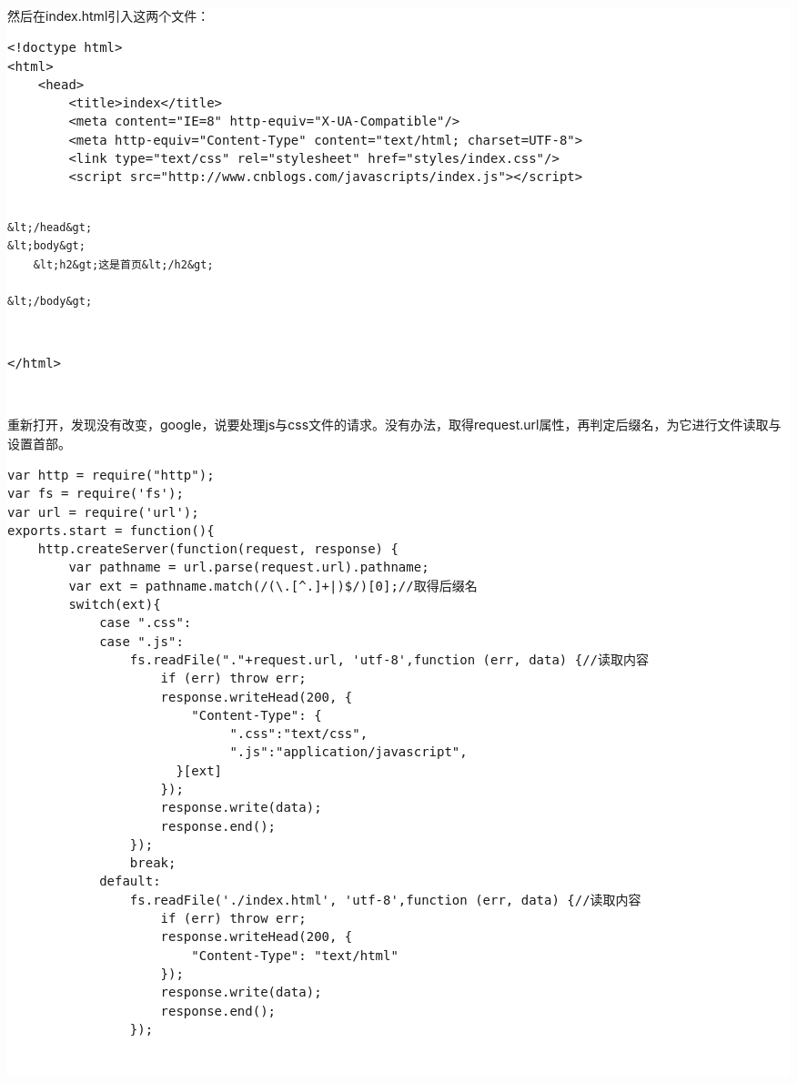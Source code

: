 </pre>
<p>然后在index.html引入这两个文件：</p>
<pre>
&lt;!doctype html&gt;
&lt;html&gt;
    &lt;head&gt;
        &lt;title&gt;index&lt;/title&gt;
        &lt;meta content=&quot;IE=8&quot; http-equiv=&quot;X-UA-Compatible&quot;/&gt;
        &lt;meta http-equiv=&quot;Content-Type&quot; content=&quot;text/html; charset=UTF-8&quot;&gt;
        &lt;link type=&quot;text/css&quot; rel=&quot;stylesheet&quot; href=&quot;styles/index.css&quot;/&gt;
        &lt;script src=&quot;http://www.cnblogs.com/javascripts/index.js&quot;&gt;&lt;/script&gt;
 
    &lt;/head&gt;
    &lt;body&gt;
        &lt;h2&gt;这是首页&lt;/h2&gt;
 
    &lt;/body&gt;
&lt;/html&gt;

</pre>
<p>重新打开，发现没有改变，google，说要处理js与css文件的请求。没有办法，取得request.url属性，再判定后缀名，为它进行文件读取与设置首部。</p>
<pre>
var http = require("http");
var fs = require('fs');
var url = require('url');
exports.start = function(){
    http.createServer(function(request, response) {
        var pathname = url.parse(request.url).pathname;
        var ext = pathname.match(/(\.[^.]+|)$/)[0];//取得后缀名
        switch(ext){
            case ".css":
            case ".js":
                fs.readFile("."+request.url, 'utf-8',function (err, data) {//读取内容
                    if (err) throw err;
                    response.writeHead(200, {
                        "Content-Type": {
                             ".css":"text/css",
                             ".js":"application/javascript",
                      }[ext]
                    });
                    response.write(data);
                    response.end();
                });
                break;
            default:
                fs.readFile('./index.html', 'utf-8',function (err, data) {//读取内容
                    if (err) throw err;
                    response.writeHead(200, {
                        "Content-Type": "text/html"
                    });
                    response.write(data);
                    response.end();
                });
